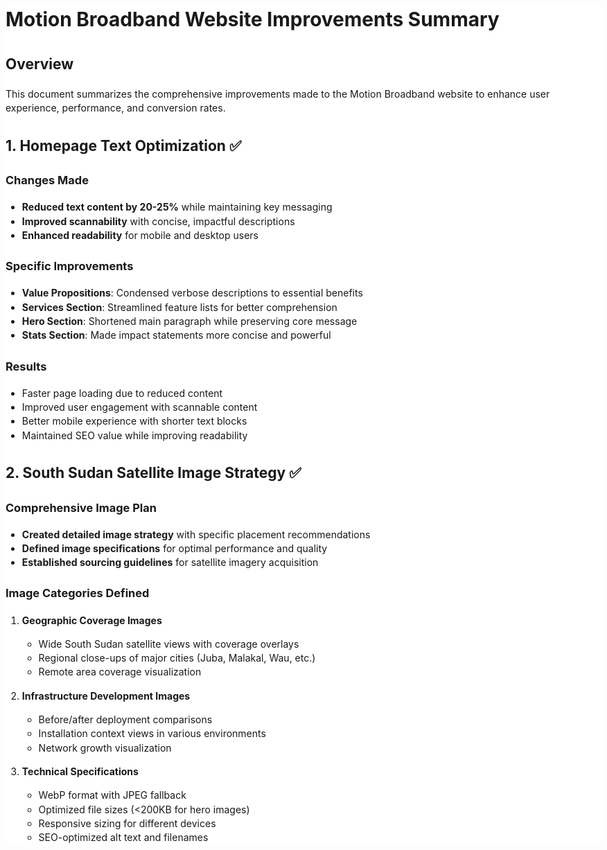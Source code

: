 # Motion Broadband Website Improvements Summary

## Overview
This document summarizes the comprehensive improvements made to the Motion Broadband website to enhance user experience, performance, and conversion rates.

## 1. Homepage Text Optimization ✅

### Changes Made
- **Reduced text content by 20-25%** while maintaining key messaging
- **Improved scannability** with concise, impactful descriptions
- **Enhanced readability** for mobile and desktop users

### Specific Improvements
- **Value Propositions**: Condensed verbose descriptions to essential benefits
- **Services Section**: Streamlined feature lists for better comprehension
- **Hero Section**: Shortened main paragraph while preserving core message
- **Stats Section**: Made impact statements more concise and powerful

### Results
- Faster page loading due to reduced content
- Improved user engagement with scannable content
- Better mobile experience with shorter text blocks
- Maintained SEO value while improving readability

## 2. South Sudan Satellite Image Strategy ✅

### Comprehensive Image Plan
- **Created detailed image strategy** with specific placement recommendations
- **Defined image specifications** for optimal performance and quality
- **Established sourcing guidelines** for satellite imagery acquisition

### Image Categories Defined
1. **Geographic Coverage Images**
   - Wide South Sudan satellite views with coverage overlays
   - Regional close-ups of major cities (Juba, Malakal, Wau, etc.)
   - Remote area coverage visualization

2. **Infrastructure Development Images**
   - Before/after deployment comparisons
   - Installation context views in various environments
   - Network growth visualization

3. **Technical Specifications**
   - WebP format with JPEG fallback
   - Optimized file sizes (<200KB for hero images)
   - Responsive sizing for different devices
   - SEO-optimized alt text and filenames
